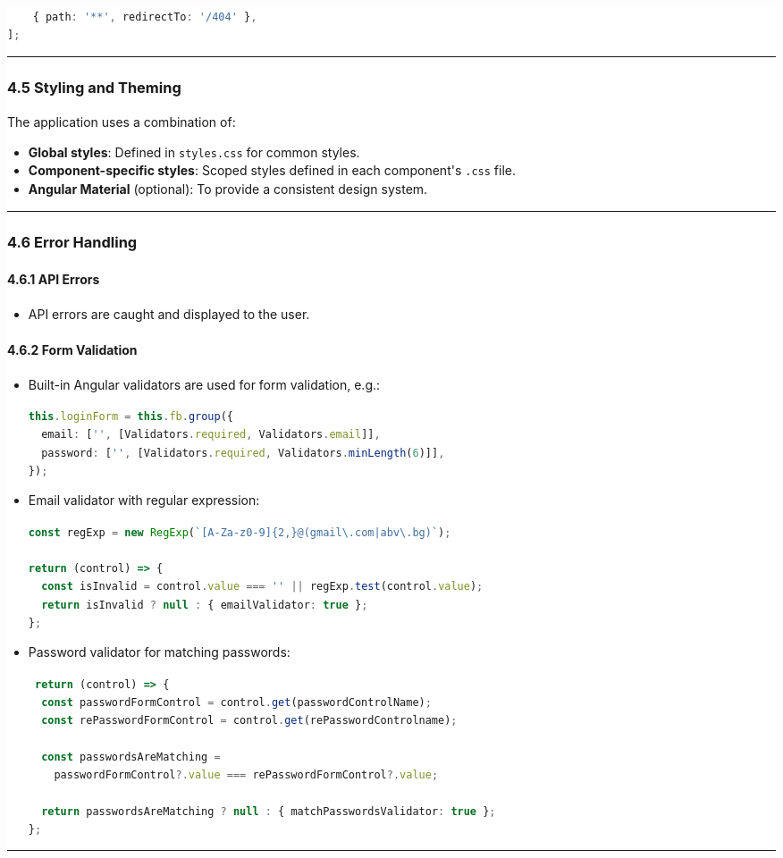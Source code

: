 ```typescript
    { path: '**', redirectTo: '/404' },
];
```

---

### 4.5 Styling and Theming

The application uses a combination of:
- **Global styles**: Defined in `styles.css` for common styles.
- **Component-specific styles**: Scoped styles defined in each component's `.css` file.
- **Angular Material** (optional): To provide a consistent design system.

---

### 4.6 Error Handling

#### 4.6.1 API Errors
- API errors are caught and displayed to the user.

#### 4.6.2 Form Validation
- Built-in Angular validators are used for form validation, e.g.:
  ```typescript
  this.loginForm = this.fb.group({
    email: ['', [Validators.required, Validators.email]],
    password: ['', [Validators.required, Validators.minLength(6)]],
  });
  ```

- Email validator with regular expression:
  ```typescript
  const regExp = new RegExp(`[A-Za-z0-9]{2,}@(gmail\.com|abv\.bg)`);

  return (control) => {
    const isInvalid = control.value === '' || regExp.test(control.value);
    return isInvalid ? null : { emailValidator: true };
  };
  ```

- Password validator for matching passwords:
  ```typescript
   return (control) => {
    const passwordFormControl = control.get(passwordControlName);
    const rePasswordFormControl = control.get(rePasswordControlname);

    const passwordsAreMatching =
      passwordFormControl?.value === rePasswordFormControl?.value;

    return passwordsAreMatching ? null : { matchPasswordsValidator: true };
  };
  ```  

---
